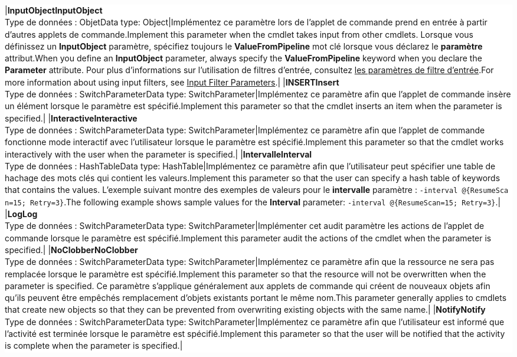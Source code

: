 |<span data-ttu-id="f55aa-168">**InputObject**</span><span class="sxs-lookup"><span data-stu-id="f55aa-168">**InputObject**</span></span><br><span data-ttu-id="f55aa-169">Type de données : Objet</span><span class="sxs-lookup"><span data-stu-id="f55aa-169">Data type: Object</span></span>|<span data-ttu-id="f55aa-170">Implémentez ce paramètre lors de l’applet de commande prend en entrée à partir d’autres applets de commande.</span><span class="sxs-lookup"><span data-stu-id="f55aa-170">Implement this parameter when the cmdlet takes input from other cmdlets.</span></span> <span data-ttu-id="f55aa-171">Lorsque vous définissez un **InputObject** paramètre, spécifiez toujours le **ValueFromPipeline** mot clé lorsque vous déclarez le **paramètre** attribut.</span><span class="sxs-lookup"><span data-stu-id="f55aa-171">When you define an **InputObject** parameter, always specify the **ValueFromPipeline** keyword when you declare the **Parameter** attribute.</span></span> <span data-ttu-id="f55aa-172">Pour plus d’informations sur l’utilisation de filtres d’entrée, consultez [les paramètres de filtre d’entrée](./input-filter-parameters.md).</span><span class="sxs-lookup"><span data-stu-id="f55aa-172">For more information about using input filters, see [Input Filter Parameters](./input-filter-parameters.md).</span></span>|
|<span data-ttu-id="f55aa-173">**INSERT**</span><span class="sxs-lookup"><span data-stu-id="f55aa-173">**Insert**</span></span><br><span data-ttu-id="f55aa-174">Type de données : SwitchParameter</span><span class="sxs-lookup"><span data-stu-id="f55aa-174">Data type: SwitchParameter</span></span>|<span data-ttu-id="f55aa-175">Implémentez ce paramètre afin que l’applet de commande insère un élément lorsque le paramètre est spécifié.</span><span class="sxs-lookup"><span data-stu-id="f55aa-175">Implement this parameter so that the cmdlet inserts an item when the parameter is specified.</span></span>|
|<span data-ttu-id="f55aa-176">**Interactive**</span><span class="sxs-lookup"><span data-stu-id="f55aa-176">**Interactive**</span></span><br><span data-ttu-id="f55aa-177">Type de données : SwitchParameter</span><span class="sxs-lookup"><span data-stu-id="f55aa-177">Data type: SwitchParameter</span></span>|<span data-ttu-id="f55aa-178">Implémentez ce paramètre afin que l’applet de commande fonctionne mode interactif avec l’utilisateur lorsque le paramètre est spécifié.</span><span class="sxs-lookup"><span data-stu-id="f55aa-178">Implement this parameter so that the cmdlet works interactively with the user when the parameter is specified.</span></span>|
|<span data-ttu-id="f55aa-179">**Intervalle**</span><span class="sxs-lookup"><span data-stu-id="f55aa-179">**Interval**</span></span><br><span data-ttu-id="f55aa-180">Type de données : HashTable</span><span class="sxs-lookup"><span data-stu-id="f55aa-180">Data type: HashTable</span></span>|<span data-ttu-id="f55aa-181">Implémentez ce paramètre afin que l’utilisateur peut spécifier une table de hachage des mots clés qui contient les valeurs.</span><span class="sxs-lookup"><span data-stu-id="f55aa-181">Implement this parameter so that the user can specify a hash table of keywords that contains the values.</span></span> <span data-ttu-id="f55aa-182">L’exemple suivant montre des exemples de valeurs pour le **intervalle** paramètre : `-interval @{ResumeScan=15; Retry=3}`.</span><span class="sxs-lookup"><span data-stu-id="f55aa-182">The following example shows sample values for the **Interval** parameter: `-interval @{ResumeScan=15; Retry=3}`.</span></span>|
|<span data-ttu-id="f55aa-183">**Log**</span><span class="sxs-lookup"><span data-stu-id="f55aa-183">**Log**</span></span><br><span data-ttu-id="f55aa-184">Type de données : SwitchParameter</span><span class="sxs-lookup"><span data-stu-id="f55aa-184">Data type: SwitchParameter</span></span>|<span data-ttu-id="f55aa-185">Implémenter cet audit paramètre les actions de l’applet de commande lorsque le paramètre est spécifié.</span><span class="sxs-lookup"><span data-stu-id="f55aa-185">Implement this parameter audit the actions of the cmdlet when the parameter is specified.</span></span>|
|<span data-ttu-id="f55aa-186">**NoClobber**</span><span class="sxs-lookup"><span data-stu-id="f55aa-186">**NoClobber**</span></span><br><span data-ttu-id="f55aa-187">Type de données : SwitchParameter</span><span class="sxs-lookup"><span data-stu-id="f55aa-187">Data type: SwitchParameter</span></span>|<span data-ttu-id="f55aa-188">Implémentez ce paramètre afin que la ressource ne sera pas remplacée lorsque le paramètre est spécifié.</span><span class="sxs-lookup"><span data-stu-id="f55aa-188">Implement this parameter so that the resource will not be overwritten when the parameter is specified.</span></span> <span data-ttu-id="f55aa-189">Ce paramètre s’applique généralement aux applets de commande qui créent de nouveaux objets afin qu’ils peuvent être empêchés remplacement d’objets existants portant le même nom.</span><span class="sxs-lookup"><span data-stu-id="f55aa-189">This parameter generally applies to cmdlets that create new objects so that they can be prevented from overwriting existing objects with the same name.</span></span>|
|<span data-ttu-id="f55aa-190">**Notify**</span><span class="sxs-lookup"><span data-stu-id="f55aa-190">**Notify**</span></span><br><span data-ttu-id="f55aa-191">Type de données : SwitchParameter</span><span class="sxs-lookup"><span data-stu-id="f55aa-191">Data type: SwitchParameter</span></span>|<span data-ttu-id="f55aa-192">Implémentez ce paramètre afin que l’utilisateur est informé que l’activité est terminée lorsque le paramètre est spécifié.</span><span class="sxs-lookup"><span data-stu-id="f55aa-192">Implement this parameter so that the user will be notified that the activity is complete when the parameter is specified.</span></span>|